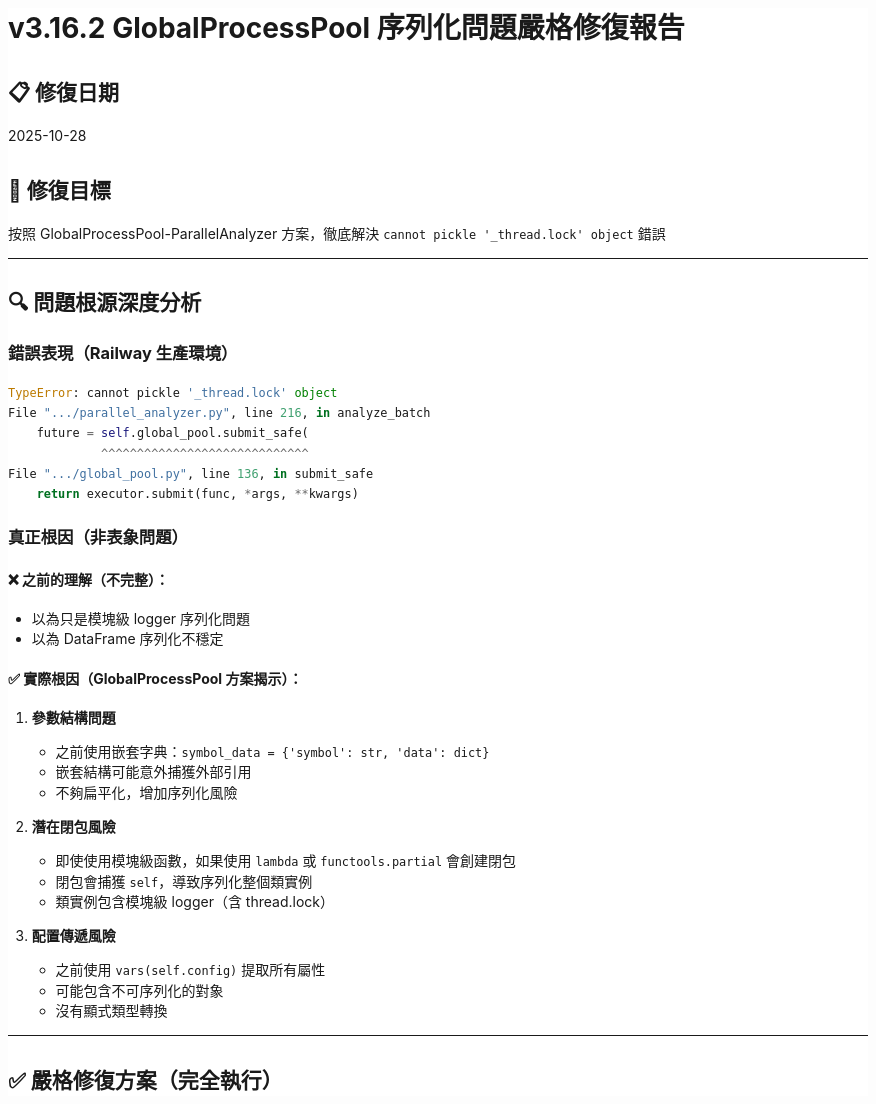 # v3.16.2 GlobalProcessPool 序列化問題嚴格修復報告

## 📋 修復日期
2025-10-28

## 🎯 修復目標
按照 GlobalProcessPool-ParallelAnalyzer 方案，徹底解決 `cannot pickle '_thread.lock' object` 錯誤

---

## 🔍 問題根源深度分析

### **錯誤表現（Railway 生產環境）**
```python
TypeError: cannot pickle '_thread.lock' object
File ".../parallel_analyzer.py", line 216, in analyze_batch
    future = self.global_pool.submit_safe(
             ^^^^^^^^^^^^^^^^^^^^^^^^^^^^^
File ".../global_pool.py", line 136, in submit_safe
    return executor.submit(func, *args, **kwargs)
```

### **真正根因（非表象問題）**

#### ❌ **之前的理解（不完整）：**
- 以為只是模塊級 logger 序列化問題
- 以為 DataFrame 序列化不穩定

#### ✅ **實際根因（GlobalProcessPool 方案揭示）：**

1. **參數結構問題**
   - 之前使用嵌套字典：`symbol_data = {'symbol': str, 'data': dict}`
   - 嵌套結構可能意外捕獲外部引用
   - 不夠扁平化，增加序列化風險

2. **潛在閉包風險**
   - 即使使用模塊級函數，如果使用 `lambda` 或 `functools.partial` 會創建閉包
   - 閉包會捕獲 `self`，導致序列化整個類實例
   - 類實例包含模塊級 logger（含 thread.lock）

3. **配置傳遞風險**
   - 之前使用 `vars(self.config)` 提取所有屬性
   - 可能包含不可序列化的對象
   - 沒有顯式類型轉換

---

## ✅ 嚴格修復方案（完全執行）
